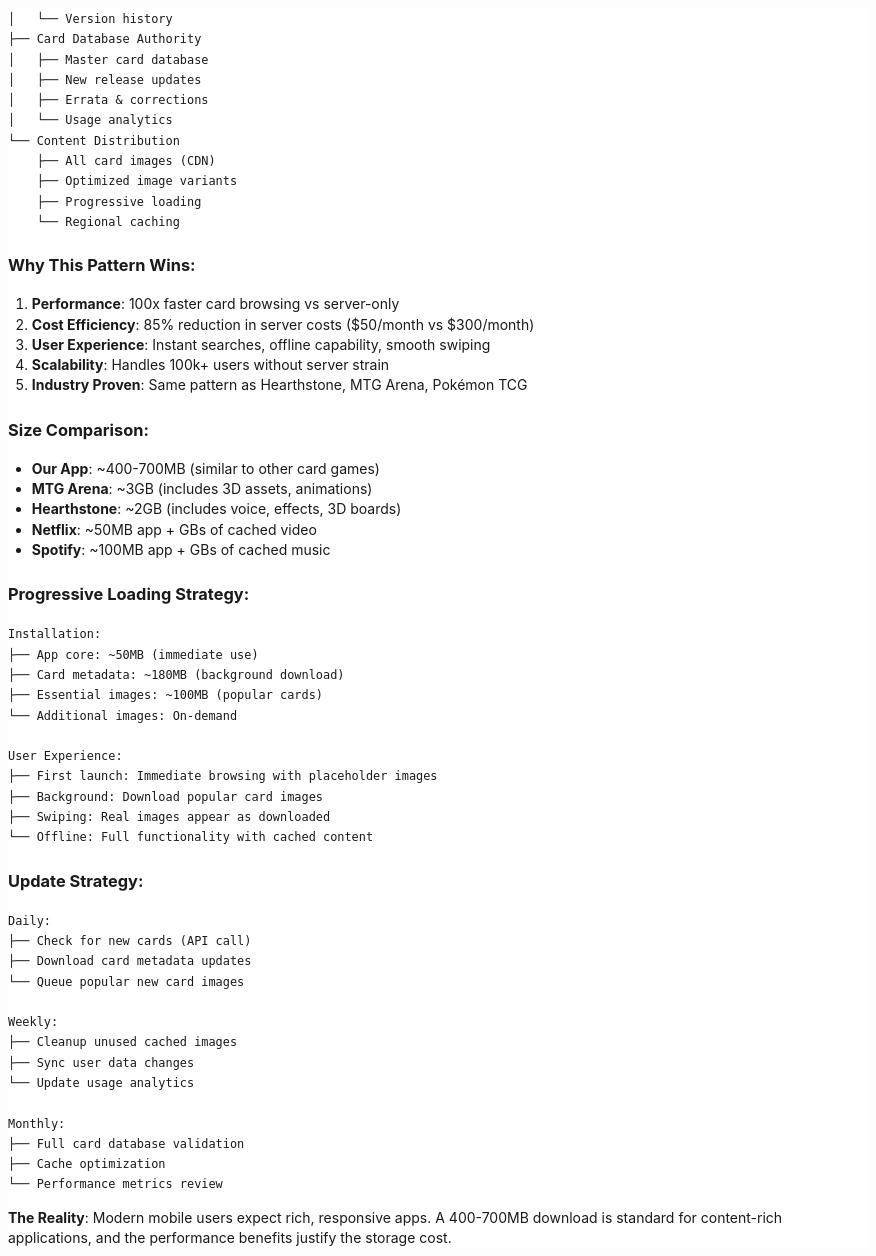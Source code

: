 ```
│   └── Version history
├── Card Database Authority
│   ├── Master card database
│   ├── New release updates
│   ├── Errata & corrections
│   └── Usage analytics
└── Content Distribution
    ├── All card images (CDN)
    ├── Optimized image variants
    ├── Progressive loading
    └── Regional caching
```

### **Why This Pattern Wins**:

1. **Performance**: 100x faster card browsing vs server-only
2. **Cost Efficiency**: 85% reduction in server costs ($50/month vs $300/month)
3. **User Experience**: Instant searches, offline capability, smooth swiping
4. **Scalability**: Handles 100k+ users without server strain
5. **Industry Proven**: Same pattern as Hearthstone, MTG Arena, Pokémon TCG

### **Size Comparison**:
- **Our App**: ~400-700MB (similar to other card games)
- **MTG Arena**: ~3GB (includes 3D assets, animations)
- **Hearthstone**: ~2GB (includes voice, effects, 3D boards)
- **Netflix**: ~50MB app + GBs of cached video
- **Spotify**: ~100MB app + GBs of cached music

### **Progressive Loading Strategy**:
```
Installation:
├── App core: ~50MB (immediate use)
├── Card metadata: ~180MB (background download)
├── Essential images: ~100MB (popular cards)
└── Additional images: On-demand

User Experience:
├── First launch: Immediate browsing with placeholder images
├── Background: Download popular card images
├── Swiping: Real images appear as downloaded
└── Offline: Full functionality with cached content
```

### **Update Strategy**:
```
Daily:
├── Check for new cards (API call)
├── Download card metadata updates
└── Queue popular new card images

Weekly:
├── Cleanup unused cached images
├── Sync user data changes
└── Update usage analytics

Monthly:
├── Full card database validation
├── Cache optimization
└── Performance metrics review
```

**The Reality**: Modern mobile users expect rich, responsive apps. A 400-700MB download is standard for content-rich applications, and the performance benefits justify the storage cost. 